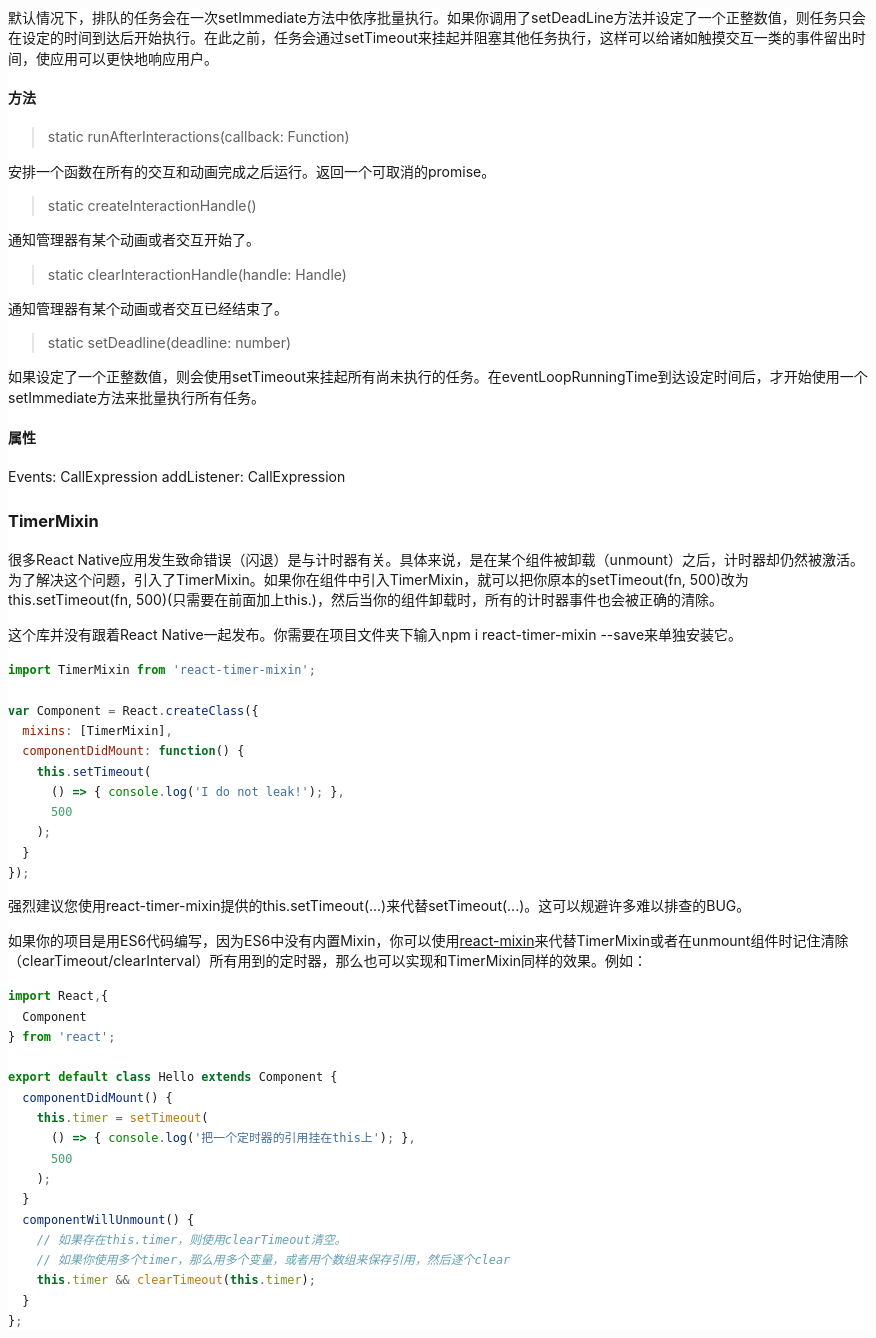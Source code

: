 默认情况下，排队的任务会在一次setImmediate方法中依序批量执行。如果你调用了setDeadLine方法并设定了一个正整数值，则任务只会在设定的时间到达后开始执行。在此之前，任务会通过setTimeout来挂起并阻塞其他任务执行，这样可以给诸如触摸交互一类的事件留出时间，使应用可以更快地响应用户。

#### 方法
> static runAfterInteractions(callback: Function) 

安排一个函数在所有的交互和动画完成之后运行。返回一个可取消的promise。

>static createInteractionHandle() 

通知管理器有某个动画或者交互开始了。

> static clearInteractionHandle(handle: Handle) 

通知管理器有某个动画或者交互已经结束了。

> static setDeadline(deadline: number) 

如果设定了一个正整数值，则会使用setTimeout来挂起所有尚未执行的任务。在eventLoopRunningTime到达设定时间后，才开始使用一个setImmediate方法来批量执行所有任务。

#### 属性

Events: CallExpression 
addListener: CallExpression 

### TimerMixin

很多React Native应用发生致命错误（闪退）是与计时器有关。具体来说，是在某个组件被卸载（unmount）之后，计时器却仍然被激活。为了解决这个问题，引入了TimerMixin。如果你在组件中引入TimerMixin，就可以把你原本的setTimeout(fn, 500)改为this.setTimeout(fn, 500)(只需要在前面加上this.)，然后当你的组件卸载时，所有的计时器事件也会被正确的清除。

这个库并没有跟着React Native一起发布。你需要在项目文件夹下输入npm i react-timer-mixin --save来单独安装它。

```js
import TimerMixin from 'react-timer-mixin';

var Component = React.createClass({
  mixins: [TimerMixin],
  componentDidMount: function() {
    this.setTimeout(
      () => { console.log('I do not leak!'); },
      500
    );
  }
});
```
强烈建议您使用react-timer-mixin提供的this.setTimeout(...)来代替setTimeout(...)。这可以规避许多难以排查的BUG。

如果你的项目是用ES6代码编写，因为ES6中没有内置Mixin，你可以使用[react-mixin](https://github.com/brigand/react-mixin)来代替TimerMixin或者在unmount组件时记住清除（clearTimeout/clearInterval）所有用到的定时器，那么也可以实现和TimerMixin同样的效果。例如：

```js
import React,{
  Component
} from 'react';

export default class Hello extends Component {
  componentDidMount() {
    this.timer = setTimeout(
      () => { console.log('把一个定时器的引用挂在this上'); },
      500
    );
  }
  componentWillUnmount() {
    // 如果存在this.timer，则使用clearTimeout清空。
    // 如果你使用多个timer，那么用多个变量，或者用个数组来保存引用，然后逐个clear
    this.timer && clearTimeout(this.timer);
  }
};
```